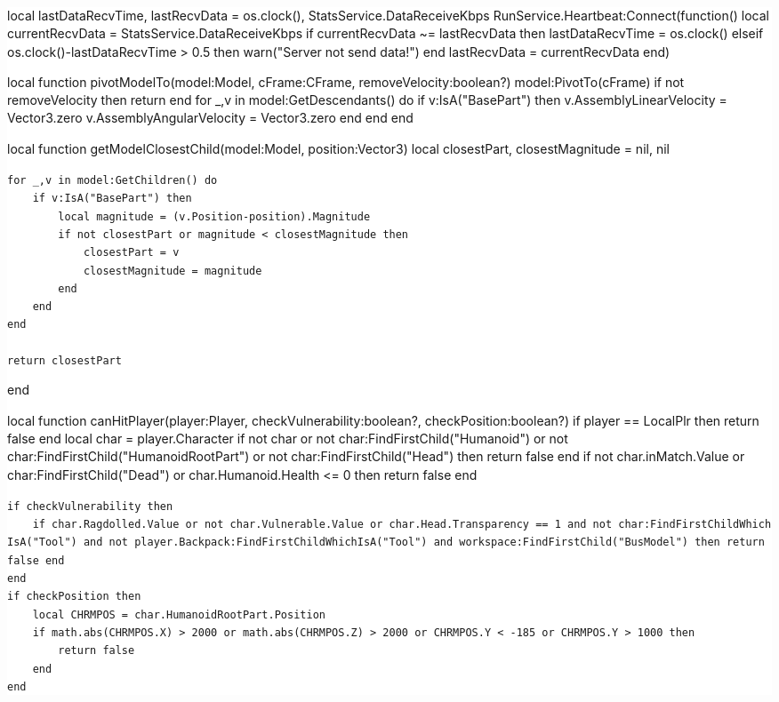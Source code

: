 local lastDataRecvTime, lastRecvData = os.clock(), StatsService.DataReceiveKbps
RunService.Heartbeat:Connect(function()
	local currentRecvData = StatsService.DataReceiveKbps
	if currentRecvData ~= lastRecvData then
		lastDataRecvTime = os.clock()
	elseif os.clock()-lastDataRecvTime > 0.5 then
		warn("Server not send data!")
	end
	lastRecvData = currentRecvData
end)

local function pivotModelTo(model:Model, cFrame:CFrame, removeVelocity:boolean?)
	model:PivotTo(cFrame)
	if not removeVelocity then return end
	for _,v in model:GetDescendants() do
		if v:IsA("BasePart") then
			v.AssemblyLinearVelocity = Vector3.zero
			v.AssemblyAngularVelocity = Vector3.zero
		end
	end
end

local function getModelClosestChild(model:Model, position:Vector3)
	local closestPart, closestMagnitude = nil, nil

	for _,v in model:GetChildren() do
		if v:IsA("BasePart") then
			local magnitude = (v.Position-position).Magnitude
			if not closestPart or magnitude < closestMagnitude then
				closestPart = v
				closestMagnitude = magnitude
			end
		end
	end

	return closestPart
end

local function canHitPlayer(player:Player, checkVulnerability:boolean?, checkPosition:boolean?)
	if player == LocalPlr then return false end
	local char = player.Character
	if not char or not char:FindFirstChild("Humanoid") or not char:FindFirstChild("HumanoidRootPart") or not char:FindFirstChild("Head") then return false end
	if not char.inMatch.Value or char:FindFirstChild("Dead") or char.Humanoid.Health <= 0 then return false end
	
	if checkVulnerability then
		if char.Ragdolled.Value or not char.Vulnerable.Value or char.Head.Transparency == 1 and not char:FindFirstChildWhichIsA("Tool") and not player.Backpack:FindFirstChildWhichIsA("Tool") and workspace:FindFirstChild("BusModel") then return false end
	end
	if checkPosition then
		local CHRMPOS = char.HumanoidRootPart.Position
		if math.abs(CHRMPOS.X) > 2000 or math.abs(CHRMPOS.Z) > 2000 or CHRMPOS.Y < -185 or CHRMPOS.Y > 1000 then
			return false
		end
	end
	